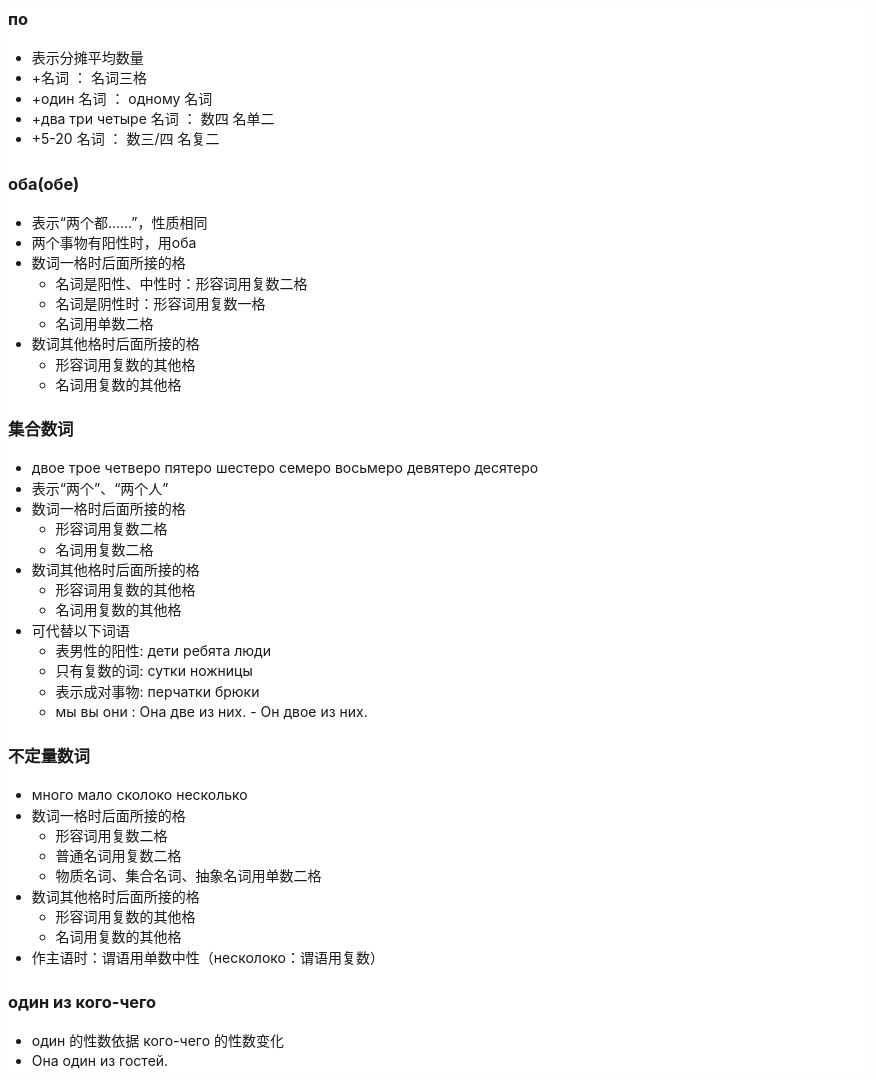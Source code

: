 ### по

- 表示分摊平均数量
- +名词 ： 名词三格
- +один 名词 ： одному 名词
- +два три четыре 名词 ： 数四 名单二
- +5-20 名词 ： 数三/四 名复二

### оба(обе)

- 表示“两个都……”，性质相同
- 两个事物有阳性时，用оба
- 数词一格时后面所接的格
    - 名词是阳性、中性时：形容词用复数二格
    - 名词是阴性时：形容词用复数一格
    - 名词用单数二格
- 数词其他格时后面所接的格
    - 形容词用复数的其他格
    - 名词用复数的其他格

### 集合数词

- двое трое четверо пятеро шестеро семеро восьмеро девятеро десятеро
- 表示“两个”、“两个人”
- 数词一格时后面所接的格
    - 形容词用复数二格
    - 名词用复数二格
- 数词其他格时后面所接的格
    - 形容词用复数的其他格
    - 名词用复数的其他格
- 可代替以下词语
    - 表男性的阳性: дети ребята люди
    - 只有复数的词: сутки ножницы
    - 表示成对事物: перчатки брюки
    - мы вы они : Она две из них. - Он двое из них.

### 不定量数词

- много мало сколоко несколько
- 数词一格时后面所接的格
    - 形容词用复数二格
    - 普通名词用复数二格
    - 物质名词、集合名词、抽象名词用单数二格
- 数词其他格时后面所接的格
    - 形容词用复数的其他格
    - 名词用复数的其他格
- 作主语时：谓语用单数中性（несколоко：谓语用复数）

### один из кого-чего

- один 的性数依据 кого-чего 的性数变化
- Она один из гостей.
